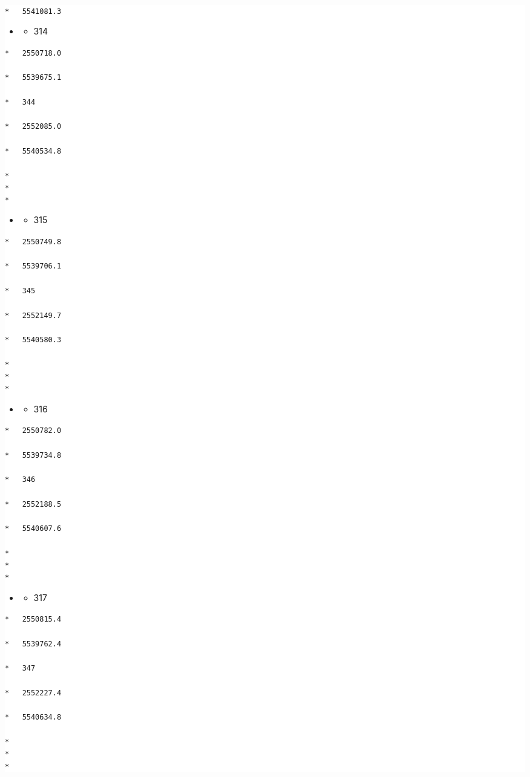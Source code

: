     *   5541081.3


*    *   314

    *   2550718.0

    *   5539675.1

    *   344

    *   2552085.0

    *   5540534.8

    *
    *
    *

*    *   315

    *   2550749.8

    *   5539706.1

    *   345

    *   2552149.7

    *   5540580.3

    *
    *
    *

*    *   316

    *   2550782.0

    *   5539734.8

    *   346

    *   2552188.5

    *   5540607.6

    *
    *
    *

*    *   317

    *   2550815.4

    *   5539762.4

    *   347

    *   2552227.4

    *   5540634.8

    *
    *
    *
